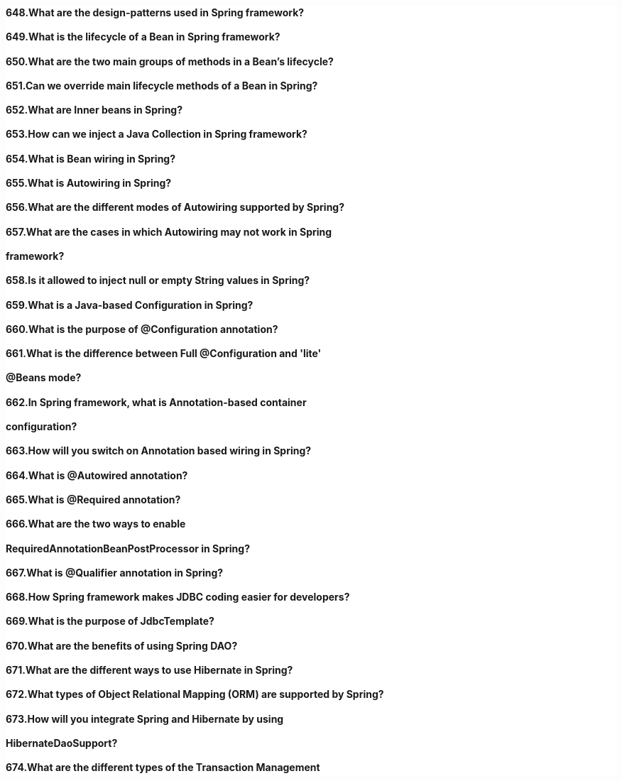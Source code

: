 **648.What are the design-patterns used in Spring framework?**

**649.What is the lifecycle of a Bean in Spring framework?**

**650.What are the two main groups of methods in a Bean’s lifecycle?**

**651.Can we override main lifecycle methods of a Bean in Spring?**

**652.What are Inner beans in Spring?**

**653.How can we inject a Java Collection in Spring framework?**

**654.What is Bean wiring in Spring?**

**655.What is Autowiring in Spring?**

**656.What are the different modes of Autowiring supported by Spring?**

**657.What are the cases in which Autowiring may not work in Spring**

**framework?**

**658.Is it allowed to inject null or empty String values in Spring?**

**659.What is a Java-based Configuration in Spring?**


**660.What is the purpose of @Configuration annotation?**

**661.What is the difference between Full @Configuration and 'lite'**

**@Beans mode?**

**662.In Spring framework, what is Annotation-based container**

**configuration?**

**663.How will you switch on Annotation based wiring in Spring?**

**664.What is @Autowired annotation?**

**665.What is @Required annotation?**

**666.What are the two ways to enable**

**RequiredAnnotationBeanPostProcessor in Spring?**

**667.What is @Qualifier annotation in Spring?**

**668.How Spring framework makes JDBC coding easier for developers?**

**669.What is the purpose of JdbcTemplate?**

**670.What are the benefits of using Spring DAO?**

**671.What are the different ways to use Hibernate in Spring?**

**672.What types of Object Relational Mapping (ORM) are supported by
Spring?**

**673.How will you integrate Spring and Hibernate by using**

**HibernateDaoSupport?**

**674.What are the different types of the Transaction Management**
